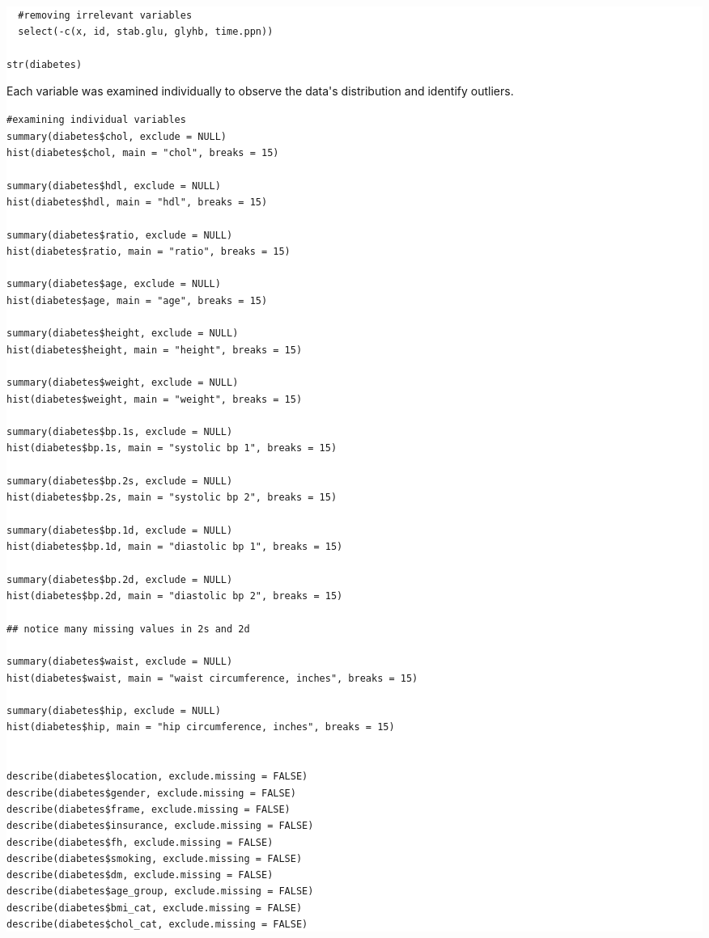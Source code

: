 ```
  #removing irrelevant variables
  select(-c(x, id, stab.glu, glyhb, time.ppn))

str(diabetes)
```
Each variable was examined individually to observe the data's distribution and identify outliers.

```
#examining individual variables
summary(diabetes$chol, exclude = NULL)
hist(diabetes$chol, main = "chol", breaks = 15)

summary(diabetes$hdl, exclude = NULL)
hist(diabetes$hdl, main = "hdl", breaks = 15)

summary(diabetes$ratio, exclude = NULL)
hist(diabetes$ratio, main = "ratio", breaks = 15) 

summary(diabetes$age, exclude = NULL)
hist(diabetes$age, main = "age", breaks = 15)

summary(diabetes$height, exclude = NULL)
hist(diabetes$height, main = "height", breaks = 15)

summary(diabetes$weight, exclude = NULL)
hist(diabetes$weight, main = "weight", breaks = 15)

summary(diabetes$bp.1s, exclude = NULL)
hist(diabetes$bp.1s, main = "systolic bp 1", breaks = 15)

summary(diabetes$bp.2s, exclude = NULL)
hist(diabetes$bp.2s, main = "systolic bp 2", breaks = 15)

summary(diabetes$bp.1d, exclude = NULL)
hist(diabetes$bp.1d, main = "diastolic bp 1", breaks = 15)

summary(diabetes$bp.2d, exclude = NULL)
hist(diabetes$bp.2d, main = "diastolic bp 2", breaks = 15)

## notice many missing values in 2s and 2d

summary(diabetes$waist, exclude = NULL)
hist(diabetes$waist, main = "waist circumference, inches", breaks = 15)

summary(diabetes$hip, exclude = NULL)
hist(diabetes$hip, main = "hip circumference, inches", breaks = 15)


describe(diabetes$location, exclude.missing = FALSE)
describe(diabetes$gender, exclude.missing = FALSE)
describe(diabetes$frame, exclude.missing = FALSE)
describe(diabetes$insurance, exclude.missing = FALSE)
describe(diabetes$fh, exclude.missing = FALSE)
describe(diabetes$smoking, exclude.missing = FALSE)
describe(diabetes$dm, exclude.missing = FALSE)
describe(diabetes$age_group, exclude.missing = FALSE)
describe(diabetes$bmi_cat, exclude.missing = FALSE) 
describe(diabetes$chol_cat, exclude.missing = FALSE)
```
